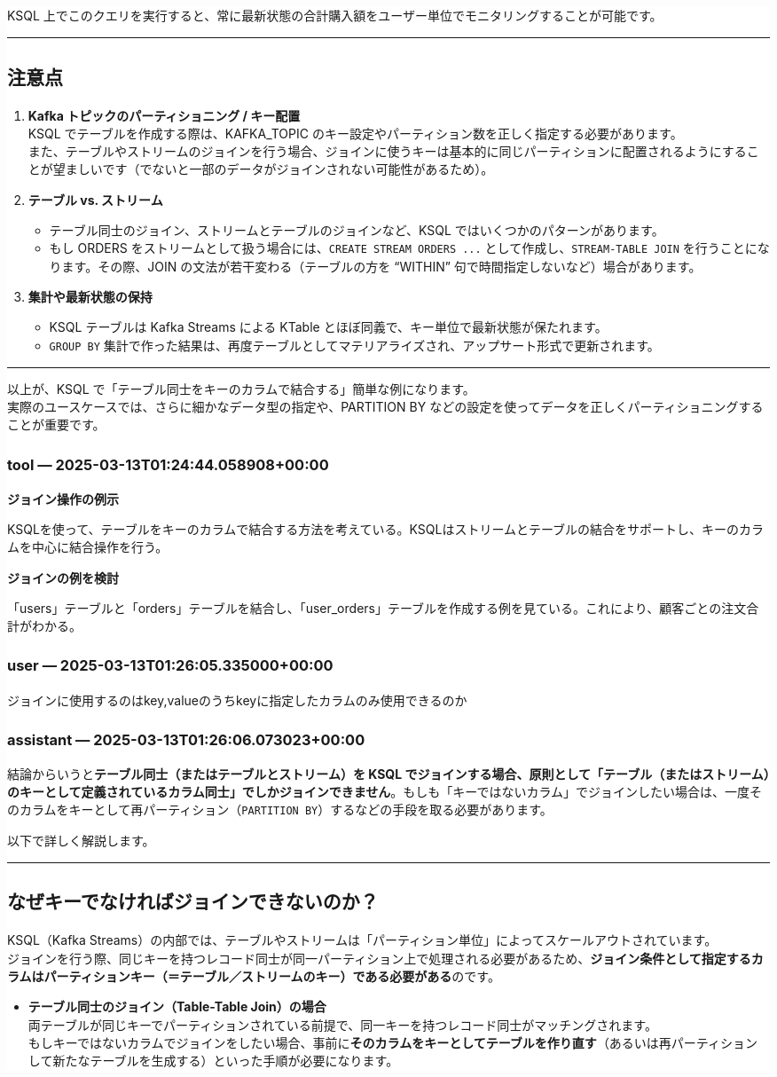 KSQL 上でこのクエリを実行すると、常に最新状態の合計購入額をユーザー単位でモニタリングすることが可能です。

---

## 注意点

1. **Kafka トピックのパーティショニング / キー配置**  
   KSQL でテーブルを作成する際は、KAFKA_TOPIC のキー設定やパーティション数を正しく指定する必要があります。  
   また、テーブルやストリームのジョインを行う場合、ジョインに使うキーは基本的に同じパーティションに配置されるようにすることが望ましいです（でないと一部のデータがジョインされない可能性があるため）。

2. **テーブル vs. ストリーム**  
   - テーブル同士のジョイン、ストリームとテーブルのジョインなど、KSQL ではいくつかのパターンがあります。  
   - もし ORDERS をストリームとして扱う場合には、`CREATE STREAM ORDERS ...` として作成し、`STREAM-TABLE JOIN` を行うことになります。その際、JOIN の文法が若干変わる（テーブルの方を “WITHIN” 句で時間指定しないなど）場合があります。

3. **集計や最新状態の保持**  
   - KSQL テーブルは Kafka Streams による KTable とほぼ同義で、キー単位で最新状態が保たれます。  
   - `GROUP BY` 集計で作った結果は、再度テーブルとしてマテリアライズされ、アップサート形式で更新されます。

---

以上が、KSQL で「テーブル同士をキーのカラムで結合する」簡単な例になります。  
実際のユースケースでは、さらに細かなデータ型の指定や、PARTITION BY などの設定を使ってデータを正しくパーティショニングすることが重要です。

### tool — 2025-03-13T01:24:44.058908+00:00

**ジョイン操作の例示**

KSQLを使って、テーブルをキーのカラムで結合する方法を考えている。KSQLはストリームとテーブルの結合をサポートし、キーのカラムを中心に結合操作を行う。

**ジョインの例を検討**

「users」テーブルと「orders」テーブルを結合し、「user_orders」テーブルを作成する例を見ている。これにより、顧客ごとの注文合計がわかる。

### user — 2025-03-13T01:26:05.335000+00:00

ジョインに使用するのはkey,valueのうちkeyに指定したカラムのみ使用できるのか

### assistant — 2025-03-13T01:26:06.073023+00:00

結論からいうと**テーブル同士（またはテーブルとストリーム）を KSQL でジョインする場合、原則として「テーブル（またはストリーム）のキーとして定義されているカラム同士」でしかジョインできません**。もしも「キーではないカラム」でジョインしたい場合は、一度そのカラムをキーとして再パーティション（`PARTITION BY`）するなどの手段を取る必要があります。

以下で詳しく解説します。

---

## なぜキーでなければジョインできないのか？

KSQL（Kafka Streams）の内部では、テーブルやストリームは「パーティション単位」によってスケールアウトされています。  
ジョインを行う際、同じキーを持つレコード同士が同一パーティション上で処理される必要があるため、**ジョイン条件として指定するカラムはパーティションキー（＝テーブル／ストリームのキー）である必要がある**のです。

- **テーブル同士のジョイン（Table-Table Join）の場合**  
  両テーブルが同じキーでパーティションされている前提で、同一キーを持つレコード同士がマッチングされます。  
  もしキーではないカラムでジョインをしたい場合、事前に**そのカラムをキーとしてテーブルを作り直す**（あるいは再パーティションして新たなテーブルを生成する）といった手順が必要になります。
